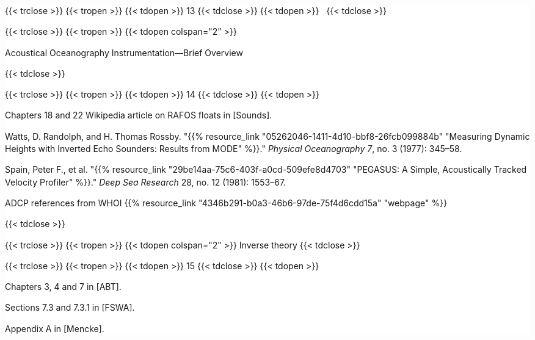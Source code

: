 {{< trclose >}}
{{< tropen >}}
{{< tdopen >}}
13
{{< tdclose >}}
{{< tdopen >}}
 
{{< tdclose >}}

{{< trclose >}}
{{< tropen >}}
{{< tdopen colspan="2" >}}


Acoustical Oceanography Instrumentation—Brief Overview


{{< tdclose >}}

{{< trclose >}}
{{< tropen >}}
{{< tdopen >}}
14
{{< tdclose >}}
{{< tdopen >}}


Chapters 18 and 22 Wikipedia article on RAFOS floats in \[Sounds\].

Watts, D. Randolph, and H. Thomas Rossby. "{{% resource_link "05262046-1411-4d10-bbf8-26fcb099884b" "Measuring Dynamic Heights with Inverted Echo Sounders: Results from MODE" %}}." _Physical Oceanography 7_, no. 3 (1977): 345–58.

Spain, Peter F., et al. "{{% resource_link "29be14aa-75c6-403f-a0cd-509efe8d4703" "PEGASUS: A Simple, Acoustically Tracked Velocity Profiler" %}}." _Deep Sea Research_ 28, no. 12 (1981): 1553–67.

ADCP references from WHOI {{% resource_link "4346b291-b0a3-46b6-97de-75f4d6cdd15a" "webpage" %}}


{{< tdclose >}}

{{< trclose >}}
{{< tropen >}}
{{< tdopen colspan="2" >}}
Inverse theory
{{< tdclose >}}

{{< trclose >}}
{{< tropen >}}
{{< tdopen >}}
15
{{< tdclose >}}
{{< tdopen >}}


Chapters 3, 4 and 7 in \[ABT\].

Sections 7.3 and 7.3.1 in \[FSWA\].

Appendix A in \[Mencke\].
